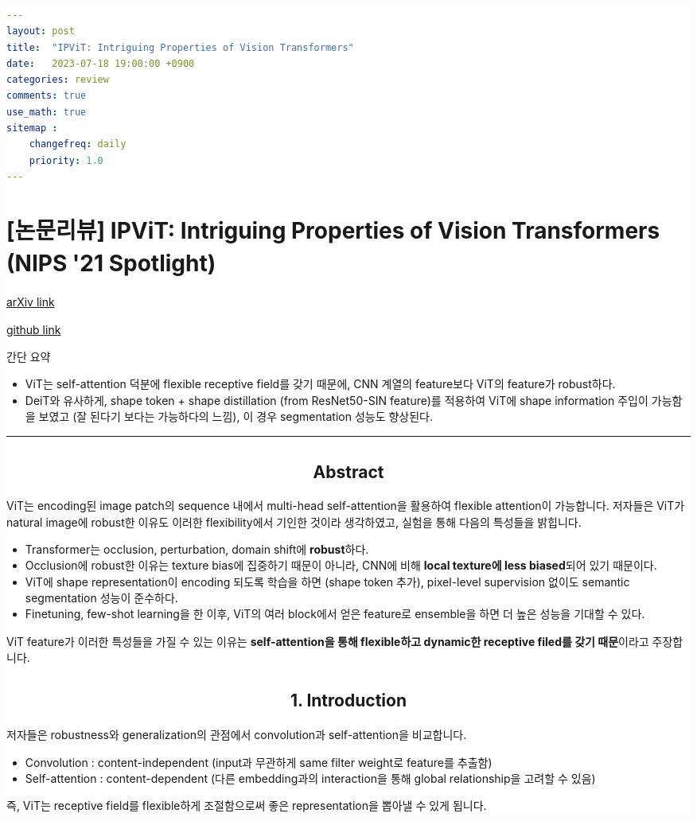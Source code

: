 ```yaml
---
layout: post
title:  "IPViT: Intriguing Properties of Vision Transformers"
date:   2023-07-18 19:00:00 +0900
categories: review
comments: true
use_math: true
sitemap :
    changefreq: daily
    priority: 1.0
---
```


# [논문리뷰] IPViT: Intriguing Properties of Vision Transformers (NIPS '21 Spotlight)

[arXiv link](https://arxiv.org/abs/2105.10497)

[github link](https://github.com/Muzammal-Naseer/IPViT)

간단 요약

- ViT는 self-attention 덕분에 flexible receptive field를 갖기 때문에, CNN 계열의 feature보다 ViT의 feature가 robust하다.
- DeiT와 유사하게, shape token + shape distillation (from ResNet50-SIN feature)를 적용하여 ViT에 shape information 주입이 가능함을 보였고 (잘 된다기 보다는 가능하다의 느낌), 이 경우 segmentation 성능도 향상된다.

---

## <center> Abstract

ViT는 encoding된 image patch의 sequence 내에서 multi-head self-attention을 활용하여 flexible attention이 가능합니다. 저자들은 ViT가 natural image에 robust한 이유도 이러한 flexibility에서 기인한 것이라 생각하였고, 실험을 통해 다음의 특성들을 밝힙니다.

- Transformer는 occlusion, perturbation, domain shift에 **robust**하다.
- Occlusion에 robust한 이유는 texture bias에 집중하기 때문이 아니라, CNN에 비해 **local texture에 less biased**되어 있기 때문이다.
- ViT에 shape representation이 encoding 되도록 학습을 하면 (shape token 추가), pixel-level supervision 없이도 semantic segmentation 성능이 준수하다.
- Finetuning, few-shot learning을 한 이후, ViT의 여러 block에서 얻은 feature로 ensemble을 하면 더 높은 성능을 기대할 수 있다.

ViT feature가 이러한 특성들을 가질 수 있는 이유는 **self-attention을 통해 flexible하고 dynamic한 receptive filed를 갖기 때문**이라고 주장합니다.

## <center> 1. Introduction

저자들은 robustness와 generalization의 관점에서 convolution과 self-attention을 비교합니다.

- Convolution : content-independent (input과 무관하게 same filter weight로 feature를 추출함)
- Self-attention : content-dependent (다른 embedding과의 interaction을 통해 global relationship을 고려할 수 있음)

즉, ViT는 receptive field를 flexible하게 조절함으로써 좋은 representation을 뽑아낼 수 있게 됩니다.
